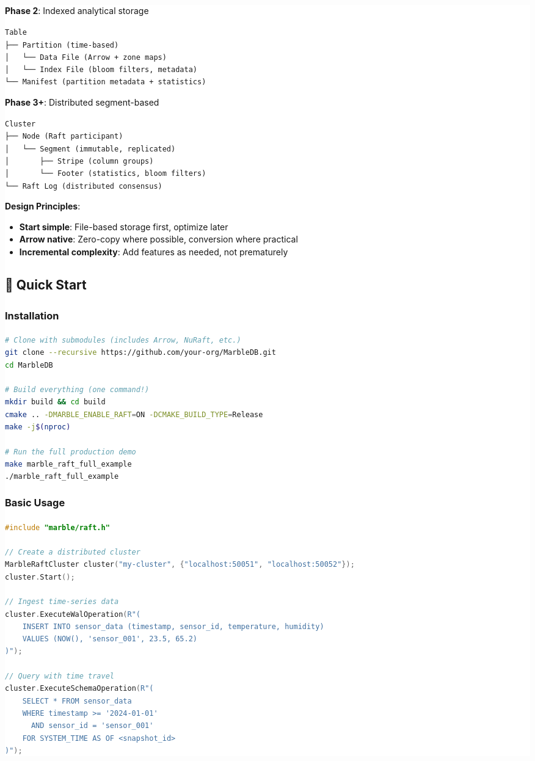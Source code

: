 **Phase 2**: Indexed analytical storage
```
Table
├── Partition (time-based)
│   └── Data File (Arrow + zone maps)
│   └── Index File (bloom filters, metadata)
└── Manifest (partition metadata + statistics)
```

**Phase 3+**: Distributed segment-based
```
Cluster
├── Node (Raft participant)
│   └── Segment (immutable, replicated)
│       ├── Stripe (column groups)
│       └── Footer (statistics, bloom filters)
└── Raft Log (distributed consensus)
```

**Design Principles**:
- **Start simple**: File-based storage first, optimize later
- **Arrow native**: Zero-copy where possible, conversion where practical
- **Incremental complexity**: Add features as needed, not prematurely

## 🚀 Quick Start

### Installation

```bash
# Clone with submodules (includes Arrow, NuRaft, etc.)
git clone --recursive https://github.com/your-org/MarbleDB.git
cd MarbleDB

# Build everything (one command!)
mkdir build && cd build
cmake .. -DMARBLE_ENABLE_RAFT=ON -DCMAKE_BUILD_TYPE=Release
make -j$(nproc)

# Run the full production demo
make marble_raft_full_example
./marble_raft_full_example
```

### Basic Usage

```cpp
#include "marble/raft.h"

// Create a distributed cluster
MarbleRaftCluster cluster("my-cluster", {"localhost:50051", "localhost:50052"});
cluster.Start();

// Ingest time-series data
cluster.ExecuteWalOperation(R"(
    INSERT INTO sensor_data (timestamp, sensor_id, temperature, humidity)
    VALUES (NOW(), 'sensor_001', 23.5, 65.2)
)");

// Query with time travel
cluster.ExecuteSchemaOperation(R"(
    SELECT * FROM sensor_data
    WHERE timestamp >= '2024-01-01'
      AND sensor_id = 'sensor_001'
    FOR SYSTEM_TIME AS OF <snapshot_id>
)");
```